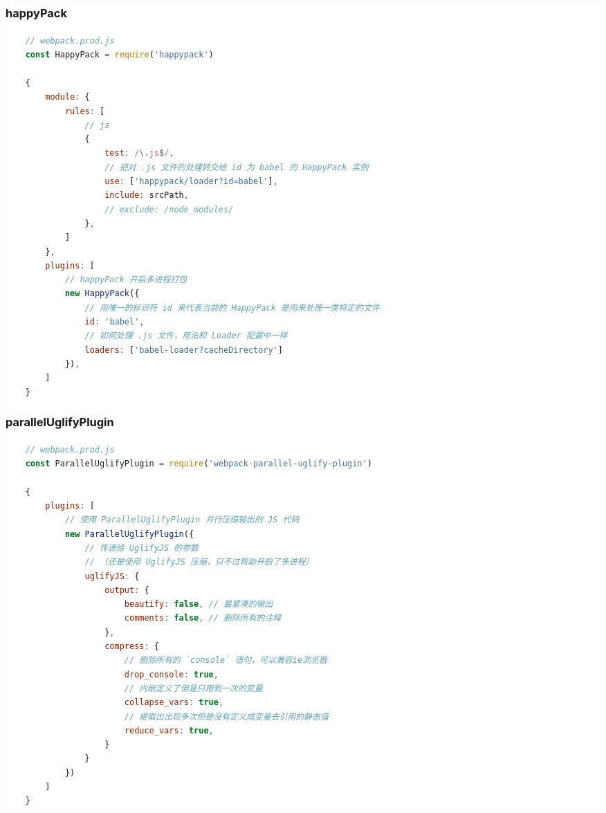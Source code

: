 ### happyPack
```js
    // webpack.prod.js
    const HappyPack = require('happypack')
    
    {
        module: {
            rules: [
                // js
                {
                    test: /\.js$/,
                    // 把对 .js 文件的处理转交给 id 为 babel 的 HappyPack 实例
                    use: ['happypack/loader?id=babel'],
                    include: srcPath,
                    // exclude: /node_modules/
                },
            ]
        },
        plugins: [
            // happyPack 开启多进程打包
            new HappyPack({
                // 用唯一的标识符 id 来代表当前的 HappyPack 是用来处理一类特定的文件
                id: 'babel',
                // 如何处理 .js 文件，用法和 Loader 配置中一样
                loaders: ['babel-loader?cacheDirectory']
            }),
        ]
    }
```

### parallelUglifyPlugin
```js
    // webpack.prod.js
    const ParallelUglifyPlugin = require('webpack-parallel-uglify-plugin')
    
    {
        plugins: [
            // 使用 ParallelUglifyPlugin 并行压缩输出的 JS 代码
            new ParallelUglifyPlugin({
                // 传递给 UglifyJS 的参数
                // （还是使用 UglifyJS 压缩，只不过帮助开启了多进程）
                uglifyJS: {
                    output: {
                        beautify: false, // 最紧凑的输出
                        comments: false, // 删除所有的注释
                    },
                    compress: {
                        // 删除所有的 `console` 语句，可以兼容ie浏览器
                        drop_console: true,
                        // 内嵌定义了但是只用到一次的变量
                        collapse_vars: true,
                        // 提取出出现多次但是没有定义成变量去引用的静态值
                        reduce_vars: true,
                    }
                }
            })
        ]
    }
```
